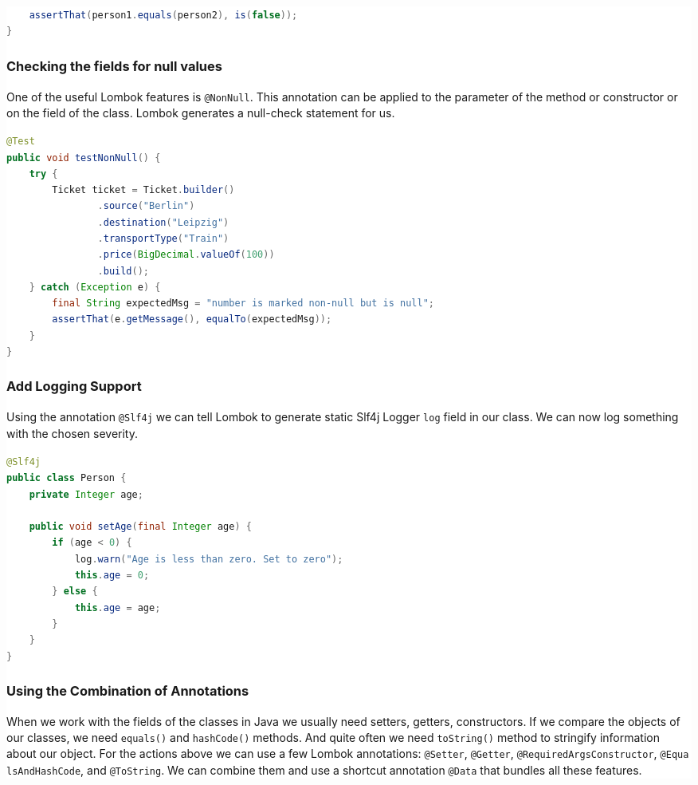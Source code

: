 ```java
    assertThat(person1.equals(person2), is(false));
}
```

### Checking the fields for null values

One of the useful Lombok features is `@NonNull`. This annotation can be applied to the parameter of the method or constructor or on the field of the class. Lombok generates a null-check statement for us.

```java
@Test
public void testNonNull() {
    try {
        Ticket ticket = Ticket.builder()
                .source("Berlin")
                .destination("Leipzig")
                .transportType("Train")
                .price(BigDecimal.valueOf(100))
                .build();
    } catch (Exception e) {
        final String expectedMsg = "number is marked non-null but is null";
        assertThat(e.getMessage(), equalTo(expectedMsg));
    }
}
```

### Add Logging Support

Using the annotation `@Slf4j` we can tell Lombok to generate static Slf4j Logger `log` field in our class. We can now log something with the chosen severity.

```java
@Slf4j
public class Person {
    private Integer age;

    public void setAge(final Integer age) {
        if (age < 0) {
            log.warn("Age is less than zero. Set to zero");
            this.age = 0;
        } else {
            this.age = age;
        }
    }
}
```

### Using the Combination of Annotations

When we work with the fields of the classes in Java we usually need setters, getters, constructors. If we compare the objects of our classes, we need `equals()` and `hashCode()` methods. And quite often we need `toString()` method to stringify information about our object. For the actions above we can use a few Lombok annotations: `@Setter`, `@Getter`, `@RequiredArgsConstructor`, `@EqualsAndHashCode`, and `@ToString`. We can combine them and use a shortcut annotation `@Data` that bundles all these features.
